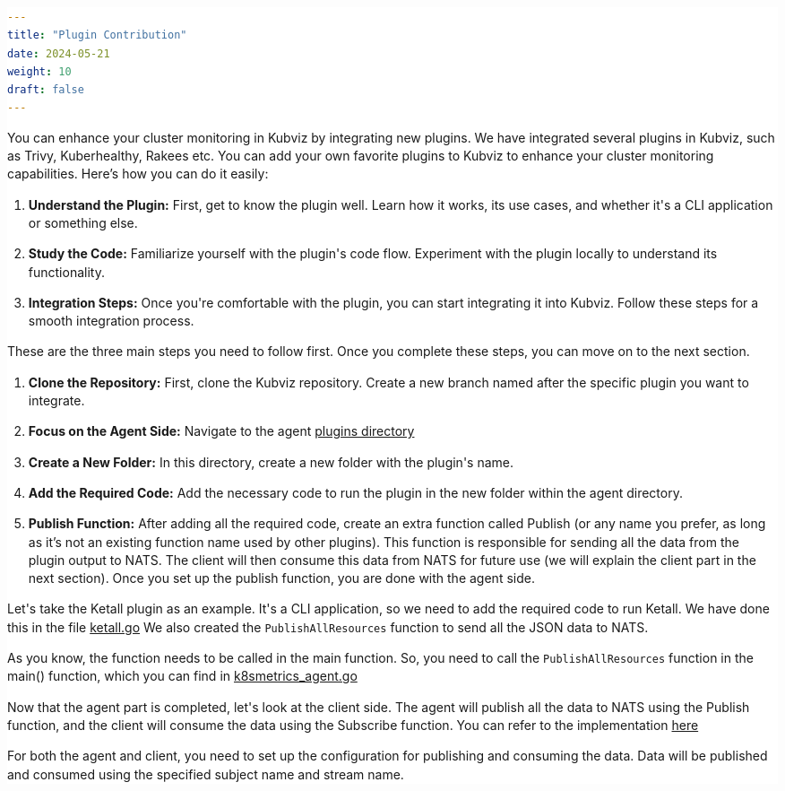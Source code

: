 ```yaml
---
title: "Plugin Contribution"
date: 2024-05-21
weight: 10
draft: false
---
```


You can enhance your cluster monitoring in Kubviz by integrating new plugins. We have integrated several plugins in Kubviz, such as Trivy, Kuberhealthy, Rakees etc. You can add your own favorite plugins to Kubviz to enhance your cluster monitoring capabilities. Here’s how you can do it easily:

1. **Understand the Plugin:** First, get to know the plugin well. Learn how it works, its use cases, and whether it's a CLI application or something else.

2. **Study the Code:** Familiarize yourself with the plugin's code flow. Experiment with the plugin locally to understand its functionality.

3. **Integration Steps:** Once you're comfortable with the plugin, you can start integrating it into Kubviz. Follow these steps for a smooth integration process.

These are the three main steps you need to follow first. Once you complete these steps, you can move on to the next section.

1. **Clone the Repository:** First, clone the Kubviz repository. Create a new branch named after the specific plugin you want to integrate.

2. **Focus on the Agent Side:** Navigate to the agent [plugins directory](https://github.com/intelops/kubviz/tree/main/agent/kubviz/plugins)

3. **Create a New Folder:** In this directory, create a new folder with the plugin's name.

4. **Add the Required Code:** Add the necessary code to run the plugin in the new folder within the agent directory.

5. **Publish Function:** After adding all the required code, create an extra function called Publish (or any name you prefer, as long as it’s not an existing function name used by other plugins). This function is responsible for sending all the data from the plugin output to NATS. The client will then consume this data from NATS for future use (we will explain the client part in the next section). Once you set up the publish function, you are done with the agent side.

Let's take the Ketall plugin as an example. It's a CLI application, so we need to add the required code to run Ketall. We have done this in the file [ketall.go](https://github.com/intelops/kubviz/blob/main/agent/kubviz/plugins/ketall/ketall.go) We also created the `PublishAllResources` function to send all the JSON data to NATS.

As you know, the function needs to be called in the main function. So, you need to call the `PublishAllResources` function in the main() function, which you can find in [k8smetrics_agent.go](https://github.com/intelops/kubviz/blob/main/agent/kubviz/k8smetrics_agent.go)

Now that the agent part is completed, let's look at the client side. The agent will publish all the data to NATS using the Publish function, and the client will consume the data using the Subscribe function. You can refer to the implementation [here](https://github.com/intelops/kubviz/blob/main/client/pkg/clients/kubviz_client.go)

For both the agent and client, you need to set up the configuration for publishing and consuming the data. Data will be published and consumed using the specified subject name and stream name.
